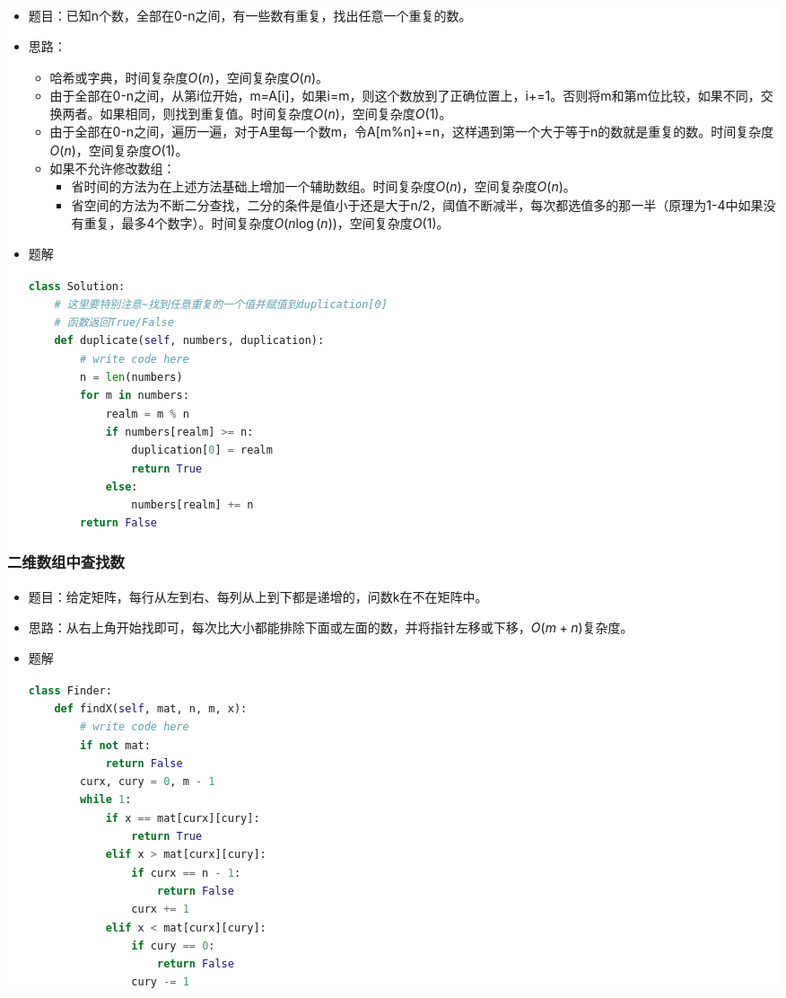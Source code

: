 + 题目：已知n个数，全部在0-n之间，有一些数有重复，找出任意一个重复的数。

+ 思路：
  + 哈希或字典，时间复杂度$O(n)$，空间复杂度$O(n)$。
  + 由于全部在0-n之间，从第i位开始，m=A[i]，如果i=m，则这个数放到了正确位置上，i+=1。否则将m和第m位比较，如果不同，交换两者。如果相同，则找到重复值。时间复杂度$O(n)$，空间复杂度$O(1)$。
  + 由于全部在0-n之间，遍历一遍，对于A里每一个数m，令A[m%n]+=n，这样遇到第一个大于等于n的数就是重复的数。时间复杂度$O(n)$，空间复杂度$O(1)$。
  + 如果不允许修改数组：
    + 省时间的方法为在上述方法基础上增加一个辅助数组。时间复杂度$O(n)$，空间复杂度$O(n)$。
    + 省空间的方法为不断二分查找，二分的条件是值小于还是大于n/2，阈值不断减半，每次都选值多的那一半（原理为1-4中如果没有重复，最多4个数字）。时间复杂度$O(n\log(n))$，空间复杂度$O(1)$。
  
+ 题解

  ```python
  class Solution:
      # 这里要特别注意~找到任意重复的一个值并赋值到duplication[0]
      # 函数返回True/False
      def duplicate(self, numbers, duplication):
          # write code here
          n = len(numbers)
          for m in numbers:
              realm = m % n
              if numbers[realm] >= n:
                  duplication[0] = realm
                  return True
              else:
                  numbers[realm] += n
          return False
  ```

### 二维数组中查找数

+ 题目：给定矩阵，每行从左到右、每列从上到下都是递增的，问数k在不在矩阵中。

+ 思路：从右上角开始找即可，每次比大小都能排除下面或左面的数，并将指针左移或下移，$O(m+n)$复杂度。

+ 题解

  ```python
  class Finder:
      def findX(self, mat, n, m, x):
          # write code here
          if not mat:
              return False
          curx, cury = 0, m - 1
          while 1:
              if x == mat[curx][cury]:
                  return True
              elif x > mat[curx][cury]:
                  if curx == n - 1:
                      return False
                  curx += 1
              elif x < mat[curx][cury]:
                  if cury == 0:
                      return False
                  cury -= 1
  ```
